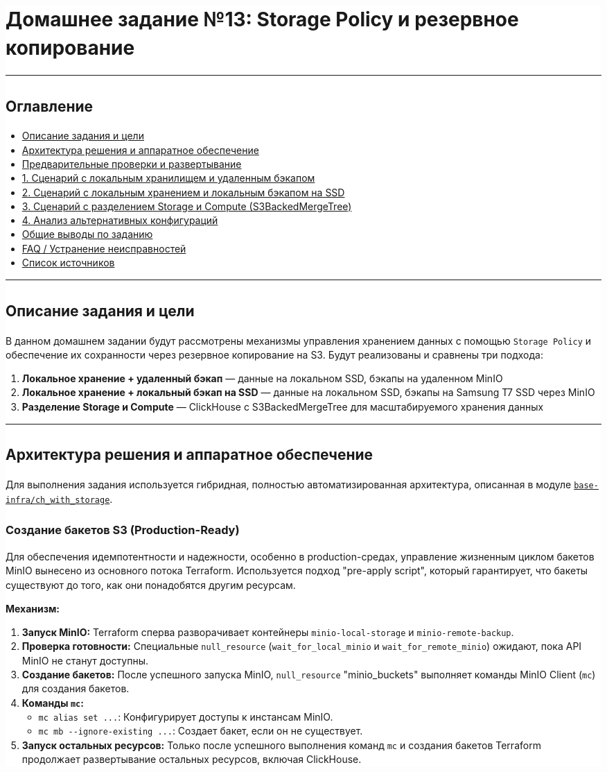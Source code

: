 # Домашнее задание №13: Storage Policy и резервное копирование

---

## Оглавление
- [Описание задания и цели](#описание-задания-и-цели)
- [Архитектура решения и аппаратное обеспечение](#архитектура-решения-и-аппаратное-обеспечение)
- [Предварительные проверки и развертывание](#предварительные-проверки-и-развертывание)
- [1. Сценарий с локальным хранилищем и удаленным бэкапом](#1-сценарий-с-локальным-хранилищем-и-удаленным-бэкапом)
- [2. Сценарий с локальным хранением и локальным бэкапом на SSD](#2-сценарий-с-локальным-хранением-и-локальным-бэкапом-на-ssd)
- [3. Сценарий с разделением Storage и Compute (S3BackedMergeTree)](#3-сценарий-с-разделением-storage-и-compute-s3backedmergetree)
- [4. Анализ альтернативных конфигураций](#4-анализ-альтернативных-конфигураций)
- [Общие выводы по заданию](#общие-выводы-по-заданию)
- [FAQ / Устранение неисправностей](#faq--устранение-неисправностей)
- [Список источников](#список-источников)

---

## Описание задания и цели
В данном домашнем задании будут рассмотрены механизмы управления хранением данных с помощью `Storage Policy` и обеспечение их сохранности через резервное копирование на S3. Будут реализованы и сравнены три подхода:
1. **Локальное хранение + удаленный бэкап** — данные на локальном SSD, бэкапы на удаленном MinIO
2. **Локальное хранение + локальный бэкап на SSD** — данные на локальном SSD, бэкапы на Samsung T7 SSD через MinIO
3. **Разделение Storage и Compute** — ClickHouse с S3BackedMergeTree для масштабируемого хранения данных

---

## Архитектура решения и аппаратное обеспечение
Для выполнения задания используется гибридная, полностью автоматизированная архитектура, описанная в модуле [`base-infra/ch_with_storage`](../base-infra/ch_with_storage/README.md).

### Создание бакетов S3 (Production-Ready)

Для обеспечения идемпотентности и надежности, особенно в production-средах, управление жизненным циклом бакетов MinIO вынесено из основного потока Terraform. Используется подход "pre-apply script", который гарантирует, что бакеты существуют до того, как они понадобятся другим ресурсам.

**Механизм:**
1.  **Запуск MinIO:** Terraform сперва разворачивает контейнеры `minio-local-storage` и `minio-remote-backup`.
2.  **Проверка готовности:** Специальные `null_resource` (`wait_for_local_minio` и `wait_for_remote_minio`) ожидают, пока API MinIO не станут доступны.
3.  **Создание бакетов:** После успешного запуска MinIO, `null_resource` "minio_buckets" выполняет команды MinIO Client (`mc`) для создания бакетов.
4.  **Команды `mc`:**
    *   `mc alias set ...`: Конфигурирует доступы к инстансам MinIO.
    *   `mc mb --ignore-existing ...`: Создает бакет, если он не существует.
5.  **Запуск остальных ресурсов:** Только после успешного выполнения команд `mc` и создания бакетов Terraform продолжает развертывание остальных ресурсов, включая ClickHouse.
